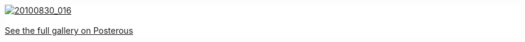 <a href="http://getfile4.posterous.com/getfile/files.posterous.com/temp-2010-08-30/aIsdcoHiGBpriaurcmHsotwyiptggDtEfbqHHGDFGcpEIArFDFchzhEuvwbb/20100830_016.jpg.scaled1000.jpg"><img alt="20100830_016" height="667" src="http://getfile3.posterous.com/getfile/files.posterous.com/temp-2010-08-30/aIsdcoHiGBpriaurcmHsotwyiptggDtEfbqHHGDFGcpEIArFDFchzhEuvwbb/20100830_016.jpg.scaled500.jpg" width="500" /></a></p> 
  
  <div class='p_see_full_gallery'>
    <a href="http://adent.posterous.com/amazon-kindle-3-krasa-rozbalovani-a-prvniho-s">See the full gallery on Posterous</a>
  </div>
</div>